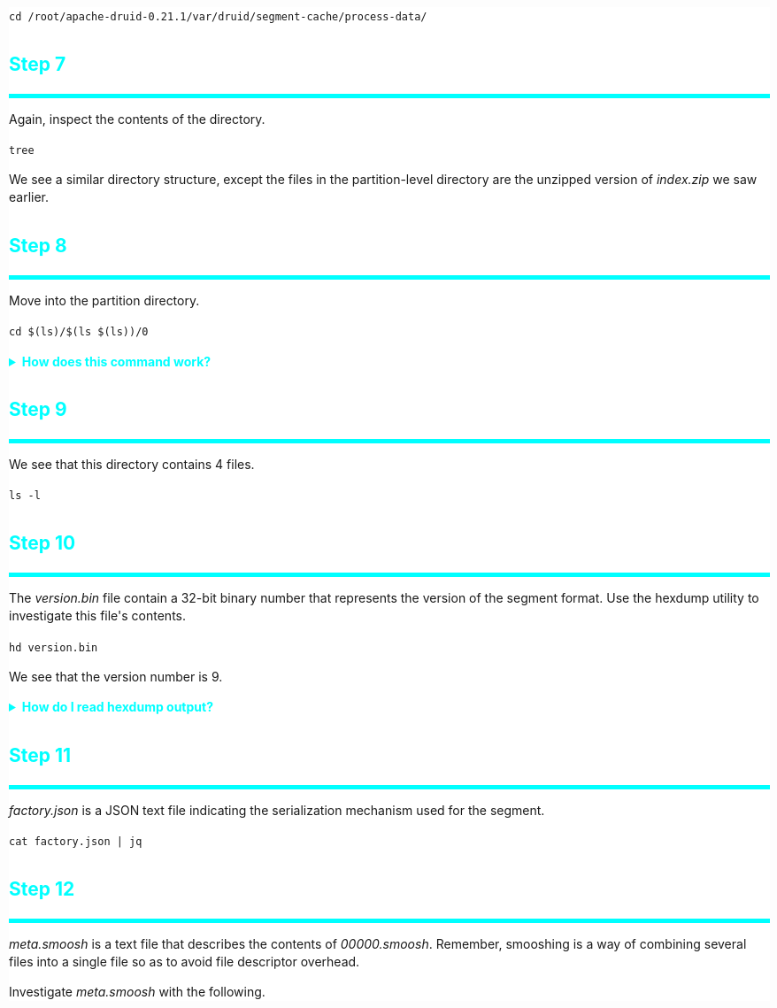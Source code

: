 ```
cd /root/apache-druid-0.21.1/var/druid/segment-cache/process-data/
```

<h2 style="color:cyan">Step 7</h2><hr style="color:cyan;background-color:cyan;height:5px">

Again, inspect the contents of the directory.

```
tree
```

We see a similar directory structure, except the files in the partition-level directory are the unzipped version of _index.zip_ we saw earlier.

<h2 style="color:cyan">Step 8</h2><hr style="color:cyan;background-color:cyan;height:5px">

Move into the partition directory.

```
cd $(ls)/$(ls $(ls))/0
```

<details><summary style="color:cyan"><b>How does this command work?</b></summary></details>

<h2 style="color:cyan">Step 9</h2><hr style="color:cyan;background-color:cyan;height:5px">

We see that this directory contains 4 files.

```
ls -l
```

<h2 style="color:cyan">Step 10</h2><hr style="color:cyan;background-color:cyan;height:5px">

The _version.bin_ file contain a 32-bit binary number that represents the version of the segment format.
Use the hexdump utility to investigate this file's contents.

```
hd version.bin
```

We see that the version number is 9.

<details><summary style="color:cyan"><b>How do I read hexdump output?</b></summary></details>

<h2 style="color:cyan">Step 11</h2><hr style="color:cyan;background-color:cyan;height:5px">

_factory.json_ is a JSON text file indicating the serialization mechanism used for the segment.

```
cat factory.json | jq
```

<h2 style="color:cyan">Step 12</h2><hr style="color:cyan;background-color:cyan;height:5px">

_meta.smoosh_ is a text file that describes the contents of _00000.smoosh_.
Remember, smooshing is a way of combining several files into a single file so as to avoid file descriptor overhead.


Investigate _meta.smoosh_ with the following.
